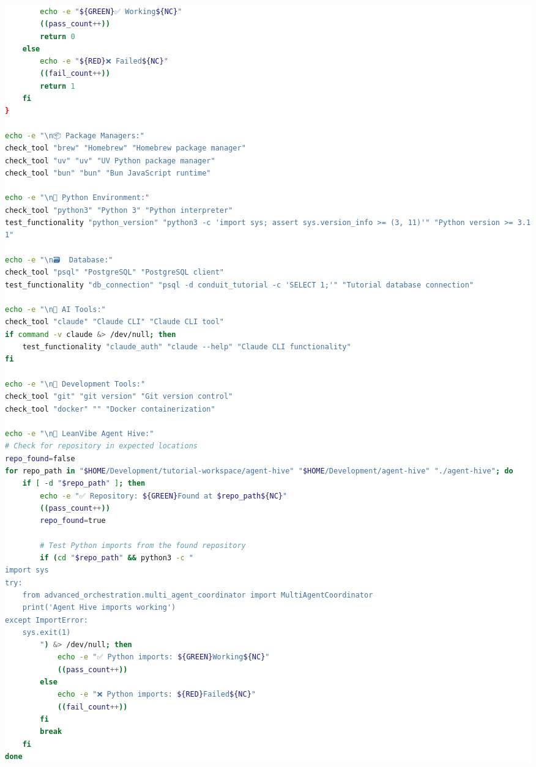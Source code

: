 ```bash
        echo -e "${GREEN}✅ Working${NC}"
        ((pass_count++))
        return 0
    else
        echo -e "${RED}❌ Failed${NC}"
        ((fail_count++))
        return 1
    fi
}

echo -e "\n📦 Package Managers:"
check_tool "brew" "Homebrew" "Homebrew package manager"
check_tool "uv" "uv" "UV Python package manager"
check_tool "bun" "bun" "Bun JavaScript runtime"

echo -e "\n🐍 Python Environment:"
check_tool "python3" "Python 3" "Python interpreter"
test_functionality "python_version" "python3 -c 'import sys; assert sys.version_info >= (3, 11)'" "Python version >= 3.11"

echo -e "\n🗃️  Database:"
check_tool "psql" "PostgreSQL" "PostgreSQL client"
test_functionality "db_connection" "psql -d conduit_tutorial -c 'SELECT 1;'" "Tutorial database connection"

echo -e "\n🤖 AI Tools:"
check_tool "claude" "Claude CLI" "Claude CLI tool"
if command -v claude &> /dev/null; then
    test_functionality "claude_auth" "claude --help" "Claude CLI functionality"
fi

echo -e "\n🔧 Development Tools:"
check_tool "git" "git version" "Git version control"
check_tool "docker" "" "Docker containerization"

echo -e "\n🎯 LeanVibe Agent Hive:"
# Check for repository in expected locations
repo_found=false
for repo_path in "$HOME/Development/tutorial-workspace/agent-hive" "$HOME/Development/agent-hive" "./agent-hive"; do
    if [ -d "$repo_path" ]; then
        echo -e "✅ Repository: ${GREEN}Found at $repo_path${NC}"
        ((pass_count++))
        repo_found=true
        
        # Test Python imports from the found repository
        if (cd "$repo_path" && python3 -c "
import sys
try:
    from advanced_orchestration.multi_agent_coordinator import MultiAgentCoordinator
    print('Agent Hive imports working')
except ImportError:
    sys.exit(1)
        ") &> /dev/null; then
            echo -e "✅ Python imports: ${GREEN}Working${NC}"
            ((pass_count++))
        else
            echo -e "❌ Python imports: ${RED}Failed${NC}"
            ((fail_count++))
        fi
        break
    fi
done
```